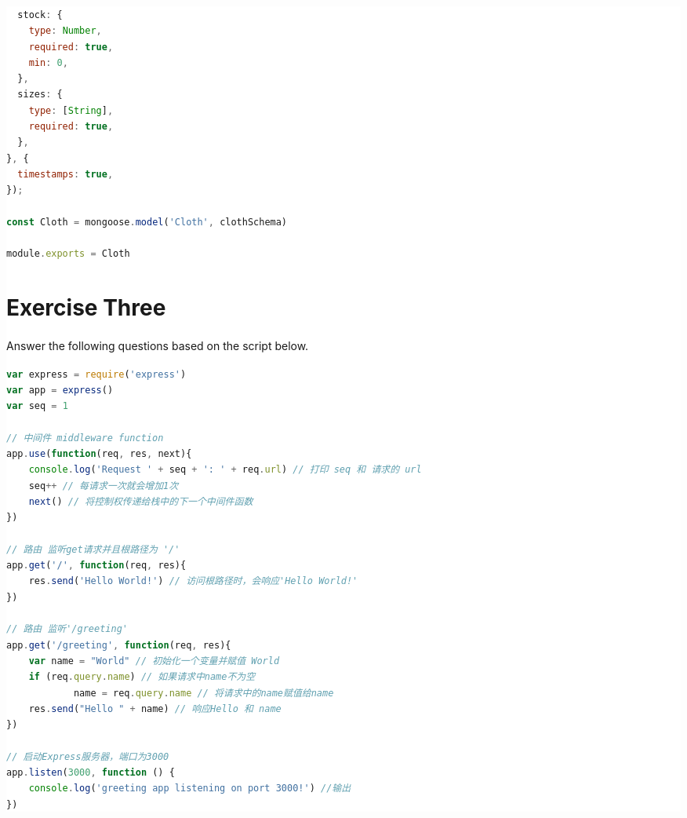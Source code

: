 ```javascript
  stock: {
    type: Number,
    required: true,
    min: 0,
  },
  sizes: {
    type: [String],
    required: true,
  },
}, {
  timestamps: true,
});

const Cloth = mongoose.model('Cloth', clothSchema)

module.exports = Cloth
```



# **Exercise Three**

Answer the following questions based on the script below.

```javascript
var express = require('express')
var app = express()
var seq = 1

// 中间件 middleware function
app.use(function(req, res, next){
    console.log('Request ' + seq + ': ' + req.url) // 打印 seq 和 请求的 url
    seq++ // 每请求一次就会增加1次
    next() // 将控制权传递给栈中的下一个中间件函数 
})

// 路由 监听get请求并且根路径为 '/'
app.get('/', function(req, res){
    res.send('Hello World!') // 访问根路径时，会响应'Hello World!'
})

// 路由 监听'/greeting'
app.get('/greeting', function(req, res){
    var name = "World" // 初始化一个变量并赋值 World
    if (req.query.name) // 如果请求中name不为空
        	name = req.query.name // 将请求中的name赋值给name
    res.send("Hello " + name) // 响应Hello 和 name
})

// 启动Express服务器，端口为3000
app.listen(3000, function () {
    console.log('greeting app listening on port 3000!') //输出
})
```
